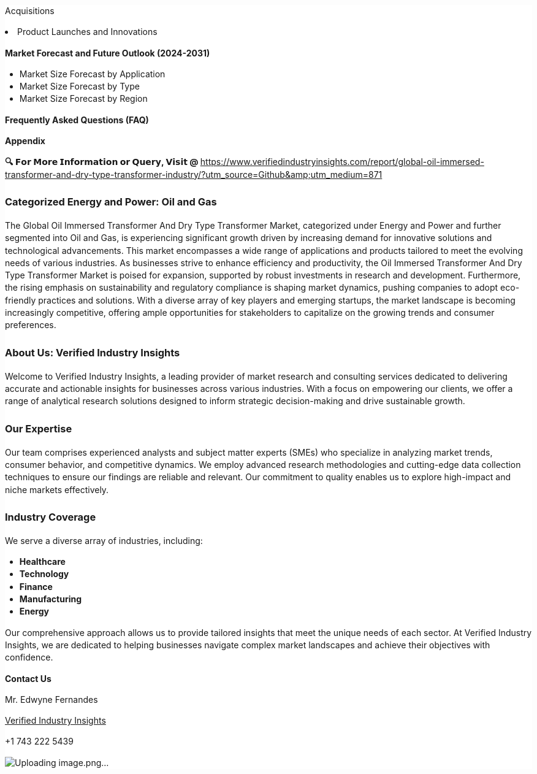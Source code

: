 Acquisitions</li><li>Product Launches and Innovations</li></ul><p><strong>Market Forecast and Future Outlook (2024-2031)</strong></p><ul><li>Market Size Forecast by Application</li><li>Market Size Forecast by Type</li><li>Market Size Forecast by Region</li></ul><p><strong>Frequently Asked Questions (FAQ)</strong></p><p><strong>Appendix<br /></strong></p><p><strong>🔍 𝗙𝗼𝗿 𝗠𝗼𝗿𝗲 𝗜𝗻𝗳𝗼𝗿𝗺𝗮𝘁𝗶𝗼𝗻 𝗼𝗿 𝗤𝘂𝗲𝗿𝘆, 𝗩𝗶𝘀𝗶𝘁 @ </strong><a href="https://www.verifiedindustryinsights.com/report/global-oil-immersed-transformer-and-dry-type-transformer-industry/?utm_source=Github&amp;utm_medium=871">https://www.verifiedindustryinsights.com/report/global-oil-immersed-transformer-and-dry-type-transformer-industry/?utm_source=Github&amp;utm_medium=871</a>&nbsp;</p><h3>Categorized Energy and Power: Oil and Gas </h3><p>The Global Oil Immersed Transformer And Dry Type Transformer Market, categorized under Energy and Power and further segmented into Oil and Gas, is experiencing significant growth driven by increasing demand for innovative solutions and technological advancements. This market encompasses a wide range of applications and products tailored to meet the evolving needs of various industries. As businesses strive to enhance efficiency and productivity, the Oil Immersed Transformer And Dry Type Transformer Market is poised for expansion, supported by robust investments in research and development. Furthermore, the rising emphasis on sustainability and regulatory compliance is shaping market dynamics, pushing companies to adopt eco-friendly practices and solutions. With a diverse array of key players and emerging startups, the market landscape is becoming increasingly competitive, offering ample opportunities for stakeholders to capitalize on the growing trends and consumer preferences.</p><h3>About Us: Verified Industry Insights</h3><p>Welcome to Verified Industry Insights, a leading provider of market research and consulting services dedicated to delivering accurate and actionable insights for businesses across various industries. With a focus on empowering our clients, we offer a range of analytical research solutions designed to inform strategic decision-making and drive sustainable growth.</p><h3>Our Expertise</h3><p>Our team comprises experienced analysts and subject matter experts (SMEs) who specialize in analyzing market trends, consumer behavior, and competitive dynamics. We employ advanced research methodologies and cutting-edge data collection techniques to ensure our findings are reliable and relevant. Our commitment to quality enables us to explore high-impact and niche markets effectively.</p><h3>Industry Coverage</h3><p>We serve a diverse array of industries, including:</p><ul><li><strong>Healthcare</strong></li><li><strong>Technology</strong></li><li><strong>Finance</strong></li><li><strong>Manufacturing</strong></li><li><strong>Energy</strong></li></ul><p>Our comprehensive approach allows us to provide tailored insights that meet the unique needs of each sector. At Verified Industry Insights, we are dedicated to helping businesses navigate complex market landscapes and achieve their objectives with confidence.</p><p><strong>Contact Us</strong></p><p>Mr. Edwyne Fernandes</p><p><a href="https://www.verifiedindustryinsights.com/">Verified Industry Insights</a></p><p>+1 743 222 5439</p>
![Uploading image.png…]()
